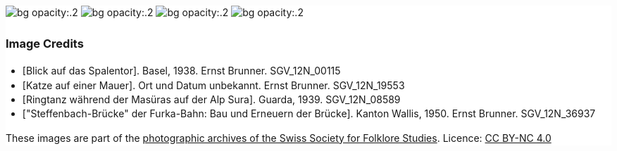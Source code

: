 
![bg opacity:.2](https://sipi.participatory-archives.ch/SGV_12/SGV_12N_00115.jp2/full/max/0/default.jpg)
![bg opacity:.2](https://sipi.participatory-archives.ch/SGV_12/SGV_12N_19553.jp2/full/max/0/default.jpg)
![bg opacity:.2](https://sipi.participatory-archives.ch/SGV_12/SGV_12N_08589.jp2/full/max/0/default.jpg)
![bg opacity:.2](https://sipi.participatory-archives.ch/SGV_12/SGV_12N_36937.jp2/full/max/0/default.jpg)

### Image Credits
- [Blick auf das Spalentor]. Basel, 1938. Ernst Brunner. SGV_12N_00115 
- [Katze auf einer Mauer]. Ort und Datum unbekannt. Ernst Brunner. SGV_12N_19553
- [Ringtanz während der Masüras auf der Alp Sura]. Guarda, 1939. SGV_12N_08589
- ["Steffenbach-Brücke" der Furka-Bahn: Bau und Erneuern der Brücke]. Kanton Wallis, 1950. Ernst Brunner. SGV_12N_36937

These images are part of the [photographic archives of the Swiss Society for Folklore Studies](https://archiv.sgv-sstp.ch/). Licence: [CC BY-NC 4.0](https://creativecommons.org/licenses/by-nc/4.0/legalcode)

